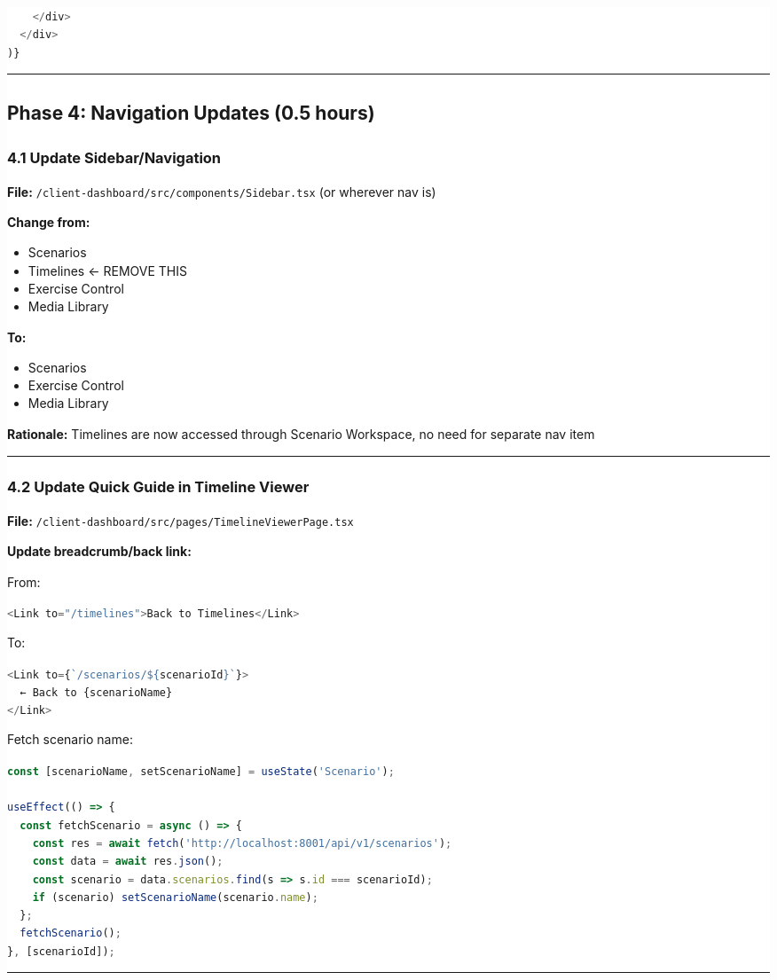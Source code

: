 ```typescript
    </div>
  </div>
)}
```

---

## Phase 4: Navigation Updates (0.5 hours)

### 4.1 Update Sidebar/Navigation

**File:** `/client-dashboard/src/components/Sidebar.tsx` (or wherever nav is)

**Change from:**
- Scenarios
- Timelines ← REMOVE THIS
- Exercise Control
- Media Library

**To:**
- Scenarios
- Exercise Control
- Media Library

**Rationale:** Timelines are now accessed through Scenario Workspace, no need for separate nav item

---

### 4.2 Update Quick Guide in Timeline Viewer

**File:** `/client-dashboard/src/pages/TimelineViewerPage.tsx`

**Update breadcrumb/back link:**

From:
```typescript
<Link to="/timelines">Back to Timelines</Link>
```

To:
```typescript
<Link to={`/scenarios/${scenarioId}`}>
  ← Back to {scenarioName}
</Link>
```

Fetch scenario name:
```typescript
const [scenarioName, setScenarioName] = useState('Scenario');

useEffect(() => {
  const fetchScenario = async () => {
    const res = await fetch('http://localhost:8001/api/v1/scenarios');
    const data = await res.json();
    const scenario = data.scenarios.find(s => s.id === scenarioId);
    if (scenario) setScenarioName(scenario.name);
  };
  fetchScenario();
}, [scenarioId]);
```

---